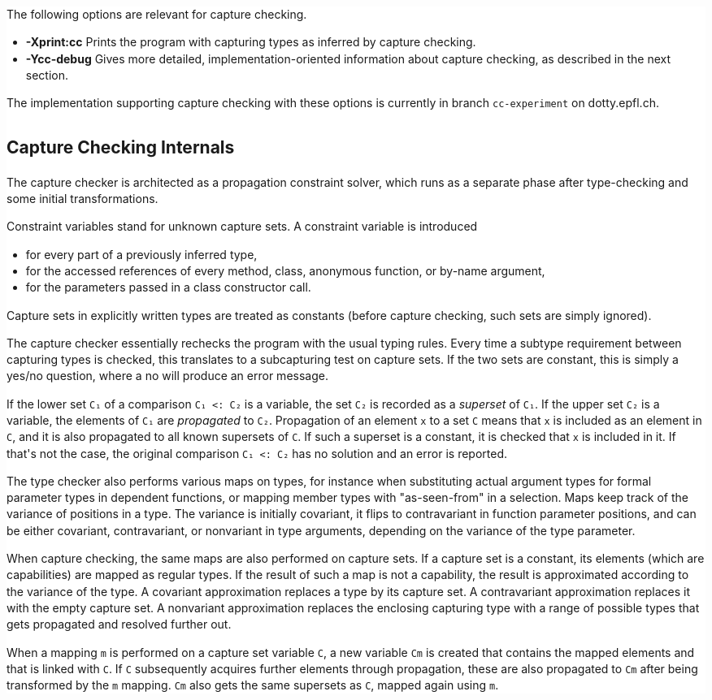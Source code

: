 The following options are relevant for capture checking.

 - **-Xprint:cc** Prints the program with capturing types as inferred by capture checking.
 - **-Ycc-debug** Gives more detailed, implementation-oriented information about capture checking, as described in the next section.

 The implementation supporting capture checking with these options is currently in branch `cc-experiment` on dotty.epfl.ch.

## Capture Checking Internals

The capture checker is architected as a propagation constraint solver, which runs as a separate phase after type-checking and some initial transformations.

Constraint variables stand for unknown capture sets. A constraint variable is introduced

 - for every part of a previously inferred type,
 - for the accessed references of every method, class, anonymous function, or by-name argument,
 - for the parameters passed in a class constructor call.

Capture sets in explicitly written types are treated as constants (before capture checking, such sets are simply ignored).

The capture checker essentially rechecks the program with the usual typing rules. Every time a subtype requirement between capturing types is checked, this translates to a subcapturing test on capture sets. If the two sets are constant, this is simply a yes/no question, where a no will produce an error message.

If the lower set `C₁` of a comparison `C₁ <: C₂` is a variable, the set `C₂` is recorded
as a _superset_ of `C₁`. If the upper set `C₂` is a variable, the elements of `C₁` are _propagated_ to `C₂`. Propagation of an element `x` to a set `C` means that `x` is included as an element in `C`, and it is also propagated
to all known supersets of `C`. If such a superset is a constant, it is checked that `x` is included in it. If that's not the case, the original comparison `C₁ <: C₂` has no solution and an error is reported.

The type checker also performs various maps on types, for instance when substituting actual argument types for formal parameter types in dependent functions, or mapping
member types with "as-seen-from" in a selection. Maps keep track of the variance
of positions in a type. The variance is initially covariant, it flips to
contravariant in function parameter positions, and can be either covariant,
contravariant, or nonvariant in type arguments, depending on the variance of
the type parameter.

When capture checking, the same maps are also performed on capture sets. If a capture set is a constant, its elements (which are capabilities) are mapped as regular types. If the result of such a map is not a capability, the result is approximated according to the variance of the type. A covariant approximation replaces a type by its capture set.
A contravariant approximation replaces it with the empty capture set. A nonvariant
approximation replaces the enclosing capturing type with a range of possible types
that gets propagated and resolved further out.

When a mapping `m` is performed on a capture set variable `C`, a new variable `Cm` is created that contains the mapped elements and that is linked with `C`. If `C` subsequently acquires further elements through propagation, these are also propagated to `Cm` after being transformed by the `m` mapping. `Cm` also gets the same supersets as `C`, mapped again using `m`.
